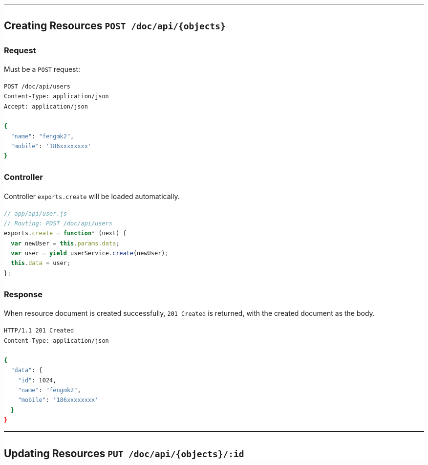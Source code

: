 
---

## Creating Resources `POST /doc/api/{objects}`

### Request

Must be a `POST` request:

```bash
POST /doc/api/users
Content-Type: application/json
Accept: application/json

{
  "name": "fengmk2",
  "mobile": '186xxxxxxxx'
}
```

### Controller

Controller `exports.create` will be loaded automatically.

```js
// app/api/user.js
// Routing: POST /doc/api/users
exports.create = function* (next) {
  var newUser = this.params.data;
  var user = yield userService.create(newUser);
  this.data = user;
};
```

### Response

When resource document is created successfully, `201 Created` is returned, with the created document as the body.

```bash
HTTP/1.1 201 Created
Content-Type: application/json

{
  "data": {
    "id": 1024,
    "name": "fengmk2",
    "mobile": '186xxxxxxxx'
  }
}
```

---

## Updating Resources `PUT /doc/api/{objects}/:id`
